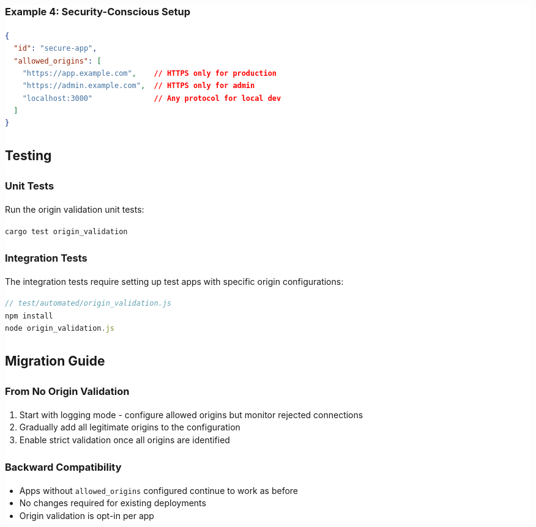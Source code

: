 ### Example 4: Security-Conscious Setup
```json
{
  "id": "secure-app",
  "allowed_origins": [
    "https://app.example.com",    // HTTPS only for production
    "https://admin.example.com",  // HTTPS only for admin
    "localhost:3000"              // Any protocol for local dev
  ]
}
```

## Testing

### Unit Tests
Run the origin validation unit tests:
```bash
cargo test origin_validation
```

### Integration Tests
The integration tests require setting up test apps with specific origin configurations:

```javascript
// test/automated/origin_validation.js
npm install
node origin_validation.js
```

## Migration Guide

### From No Origin Validation

1. Start with logging mode - configure allowed origins but monitor rejected connections
2. Gradually add all legitimate origins to the configuration
3. Enable strict validation once all origins are identified

### Backward Compatibility

- Apps without `allowed_origins` configured continue to work as before
- No changes required for existing deployments
- Origin validation is opt-in per app
